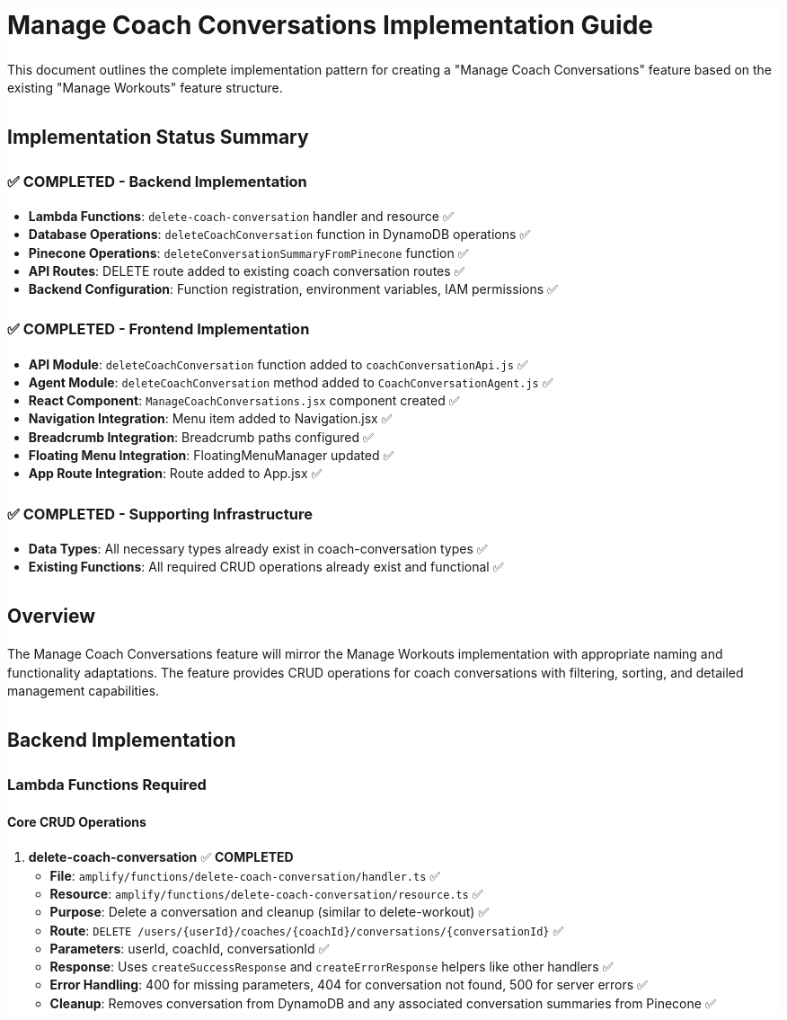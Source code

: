 # Manage Coach Conversations Implementation Guide

This document outlines the complete implementation pattern for creating a "Manage Coach Conversations" feature based on the existing "Manage Workouts" feature structure.

## Implementation Status Summary

### ✅ **COMPLETED** - Backend Implementation
- **Lambda Functions**: `delete-coach-conversation` handler and resource ✅
- **Database Operations**: `deleteCoachConversation` function in DynamoDB operations ✅
- **Pinecone Operations**: `deleteConversationSummaryFromPinecone` function ✅
- **API Routes**: DELETE route added to existing coach conversation routes ✅
- **Backend Configuration**: Function registration, environment variables, IAM permissions ✅

### ✅ **COMPLETED** - Frontend Implementation
- **API Module**: `deleteCoachConversation` function added to `coachConversationApi.js` ✅
- **Agent Module**: `deleteCoachConversation` method added to `CoachConversationAgent.js` ✅
- **React Component**: `ManageCoachConversations.jsx` component created ✅
- **Navigation Integration**: Menu item added to Navigation.jsx ✅
- **Breadcrumb Integration**: Breadcrumb paths configured ✅
- **Floating Menu Integration**: FloatingMenuManager updated ✅
- **App Route Integration**: Route added to App.jsx ✅

### ✅ **COMPLETED** - Supporting Infrastructure
- **Data Types**: All necessary types already exist in coach-conversation types ✅
- **Existing Functions**: All required CRUD operations already exist and functional ✅

## Overview

The Manage Coach Conversations feature will mirror the Manage Workouts implementation with appropriate naming and functionality adaptations. The feature provides CRUD operations for coach conversations with filtering, sorting, and detailed management capabilities.

## Backend Implementation

### Lambda Functions Required

#### Core CRUD Operations

1. **delete-coach-conversation** ✅ **COMPLETED**
   - **File**: `amplify/functions/delete-coach-conversation/handler.ts` ✅
   - **Resource**: `amplify/functions/delete-coach-conversation/resource.ts` ✅
   - **Purpose**: Delete a conversation and cleanup (similar to delete-workout) ✅
   - **Route**: `DELETE /users/{userId}/coaches/{coachId}/conversations/{conversationId}` ✅
   - **Parameters**: userId, coachId, conversationId ✅
   - **Response**: Uses `createSuccessResponse` and `createErrorResponse` helpers like other handlers ✅
   - **Error Handling**: 400 for missing parameters, 404 for conversation not found, 500 for server errors ✅
   - **Cleanup**: Removes conversation from DynamoDB and any associated conversation summaries from Pinecone ✅
